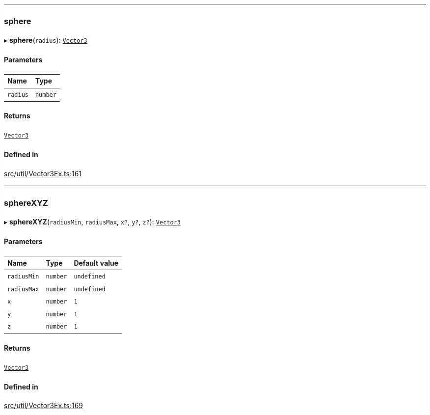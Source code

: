 ___

### sphere

▸ **sphere**(`radius`): [`Vector3`](Vector3.md)

#### Parameters

| Name | Type |
| :------ | :------ |
| `radius` | `number` |

#### Returns

[`Vector3`](Vector3.md)

#### Defined in

[src/util/Vector3Ex.ts:161](https://github.com/Orillusion/orillusion/blob/main/src/util/Vector3Ex.ts#L161)

___

### sphereXYZ

▸ **sphereXYZ**(`radiusMin`, `radiusMax`, `x?`, `y?`, `z?`): [`Vector3`](Vector3.md)

#### Parameters

| Name | Type | Default value |
| :------ | :------ | :------ |
| `radiusMin` | `number` | `undefined` |
| `radiusMax` | `number` | `undefined` |
| `x` | `number` | `1` |
| `y` | `number` | `1` |
| `z` | `number` | `1` |

#### Returns

[`Vector3`](Vector3.md)

#### Defined in

[src/util/Vector3Ex.ts:169](https://github.com/Orillusion/orillusion/blob/main/src/util/Vector3Ex.ts#L169)
